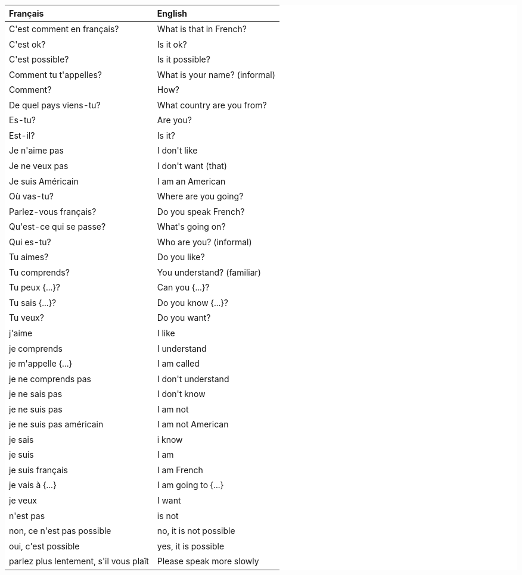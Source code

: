 | **Français**                           | **English**                   |
|:---------------------------------------|:------------------------------|
| C'est comment en français?             | What is that in French?       |
| C'est ok?                              | Is it ok?                     |
| C'est possible?                        | Is it possible?               |
| Comment tu t'appelles?                 | What is your name? (informal) |
| Comment?                               | How?                          |
| De quel pays viens-tu?                 | What country are you from?    |
| Es-tu?                                 | Are you?                      |
| Est-il?                                | Is it?                        |
| Je n'aime pas                          | I don't like                  |
| Je ne veux pas                         | I don't want (that)           |
| Je suis Américain                      | I am an American              |
| Où vas-tu?                             | Where are you going?          |
| Parlez-vous français?                  | Do you speak French?          |
| Qu'est-ce qui se passe?                | What's going on?              |
| Qui es-tu?                             | Who are you? (informal)       |
| Tu aimes?                              | Do you like?                  |
| Tu comprends?                          | You understand? (familiar)    |
| Tu peux {...}?                         | Can you {...}?                |
| Tu sais {...}?                         | Do you know {...}?            |
| Tu veux?                               | Do you want?                  |
| j'aime                                 | I like                        |
| je comprends                           | I understand                  |
| je m'appelle  {...}                    | I am called                   |
| je ne comprends pas                    | I don't understand            |
| je ne sais pas                         | I don't know                  |
| je ne suis pas                         | I am not                      |
| je ne suis pas américain               | I am not American             |
| je sais                                | i know                        |
| je suis                                | I am                          |
| je suis français                       | I am French                   |
| je vais à  {...}                       | I am going to {...}           |
| je veux                                | I want                        |
| n'est pas                              | is not                        |
| non, ce n'est pas possible             | no, it is not possible        |
| oui, c'est possible                    | yes, it is possible           |
| parlez plus lentement, s'il vous plaît | Please speak more slowly      |